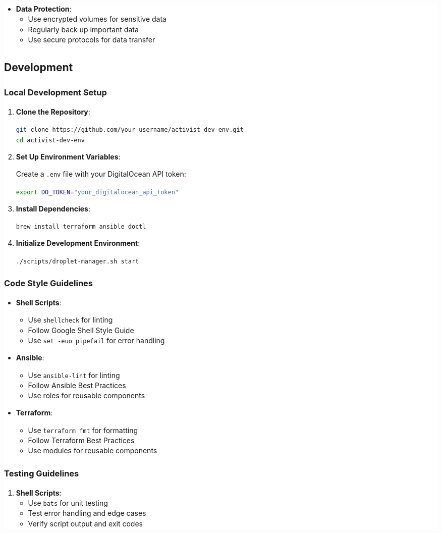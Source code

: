 - **Data Protection**:
  - Use encrypted volumes for sensitive data
  - Regularly back up important data
  - Use secure protocols for data transfer

## Development

### Local Development Setup

1. **Clone the Repository**:

   ```bash
   git clone https://github.com/your-username/activist-dev-env.git
   cd activist-dev-env
   ```

2. **Set Up Environment Variables**:

   Create a `.env` file with your DigitalOcean API token:

   ```bash
   export DO_TOKEN="your_digitalocean_api_token"
   ```

3. **Install Dependencies**:

   ```bash
   brew install terraform ansible doctl
   ```

4. **Initialize Development Environment**:

   ```bash
   ./scripts/droplet-manager.sh start
   ```

### Code Style Guidelines

- **Shell Scripts**:
  - Use `shellcheck` for linting
  - Follow Google Shell Style Guide
  - Use `set -euo pipefail` for error handling

- **Ansible**:
  - Use `ansible-lint` for linting
  - Follow Ansible Best Practices
  - Use roles for reusable components

- **Terraform**:
  - Use `terraform fmt` for formatting
  - Follow Terraform Best Practices
  - Use modules for reusable components

### Testing Guidelines

1. **Shell Scripts**:
   - Use `bats` for unit testing
   - Test error handling and edge cases
   - Verify script output and exit codes
